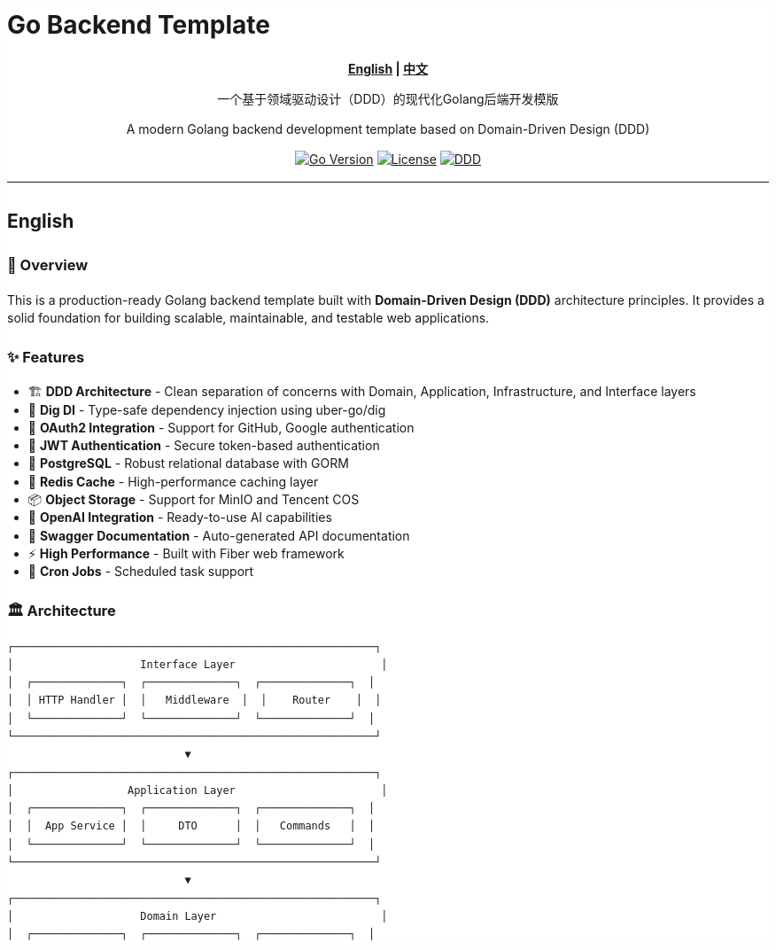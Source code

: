 # Go Backend Template

<div align="center">

**[English](#english) | [中文](#chinese)**

一个基于领域驱动设计（DDD）的现代化Golang后端开发模版

A modern Golang backend development template based on Domain-Driven Design (DDD)

[![Go Version](https://img.shields.io/badge/Go-1.25.1-00ADD8?style=flat&logo=go)](https://golang.org)
[![License](https://img.shields.io/badge/license-Apache%202.0-blue.svg)](LICENSE)
[![DDD](https://img.shields.io/badge/architecture-DDD-brightgreen.svg)](https://en.wikipedia.org/wiki/Domain-driven_design)

</div>

---

<a name="english"></a>

## English

### 📖 Overview

This is a production-ready Golang backend template built with **Domain-Driven Design (DDD)** architecture principles. It provides a solid foundation for building scalable, maintainable, and testable web applications.

### ✨ Features

- 🏗️ **DDD Architecture** - Clean separation of concerns with Domain, Application, Infrastructure, and Interface layers
- 💉 **Dig DI** - Type-safe dependency injection using uber-go/dig
- 🔐 **OAuth2 Integration** - Support for GitHub, Google authentication
- 🔑 **JWT Authentication** - Secure token-based authentication
- 💾 **PostgreSQL** - Robust relational database with GORM
- 🚀 **Redis Cache** - High-performance caching layer
- 📦 **Object Storage** - Support for MinIO and Tencent COS
- 🤖 **OpenAI Integration** - Ready-to-use AI capabilities
- 📝 **Swagger Documentation** - Auto-generated API documentation
- ⚡ **High Performance** - Built with Fiber web framework
- 🔄 **Cron Jobs** - Scheduled task support

### 🏛️ Architecture

```
┌─────────────────────────────────────────────────────────┐
│                    Interface Layer                       │
│  ┌──────────────┐  ┌──────────────┐  ┌──────────────┐  │
│  │ HTTP Handler │  │   Middleware  │  │    Router    │  │
│  └──────────────┘  └──────────────┘  └──────────────┘  │
└─────────────────────────────────────────────────────────┘
                            ▼
┌─────────────────────────────────────────────────────────┐
│                  Application Layer                       │
│  ┌──────────────┐  ┌──────────────┐  ┌──────────────┐  │
│  │  App Service │  │     DTO      │  │   Commands   │  │
│  └──────────────┘  └──────────────┘  └──────────────┘  │
└─────────────────────────────────────────────────────────┘
                            ▼
┌─────────────────────────────────────────────────────────┐
│                    Domain Layer                          │
│  ┌──────────────┐  ┌──────────────┐  ┌──────────────┐  │
```